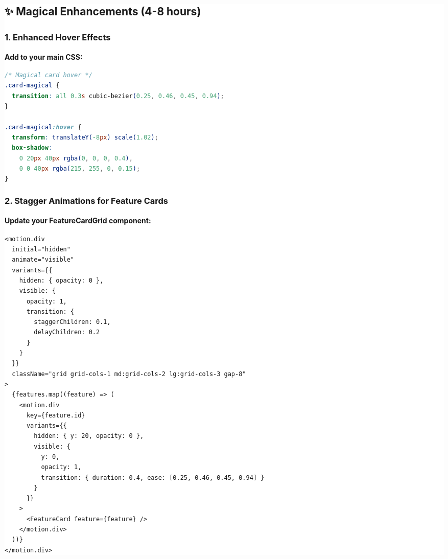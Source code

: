 ## ✨ **Magical Enhancements** (4-8 hours)

### **1. Enhanced Hover Effects**

**Add to your main CSS:**
```css
/* Magical card hover */
.card-magical {
  transition: all 0.3s cubic-bezier(0.25, 0.46, 0.45, 0.94);
}

.card-magical:hover {
  transform: translateY(-8px) scale(1.02);
  box-shadow: 
    0 20px 40px rgba(0, 0, 0, 0.4),
    0 0 40px rgba(215, 255, 0, 0.15);
}
```

### **2. Stagger Animations for Feature Cards**

**Update your FeatureCardGrid component:**
```tsx
<motion.div
  initial="hidden"
  animate="visible"
  variants={{
    hidden: { opacity: 0 },
    visible: {
      opacity: 1,
      transition: {
        staggerChildren: 0.1,
        delayChildren: 0.2
      }
    }
  }}
  className="grid grid-cols-1 md:grid-cols-2 lg:grid-cols-3 gap-8"
>
  {features.map((feature) => (
    <motion.div
      key={feature.id}
      variants={{
        hidden: { y: 20, opacity: 0 },
        visible: {
          y: 0,
          opacity: 1,
          transition: { duration: 0.4, ease: [0.25, 0.46, 0.45, 0.94] }
        }
      }}
    >
      <FeatureCard feature={feature} />
    </motion.div>
  ))}
</motion.div>
```
